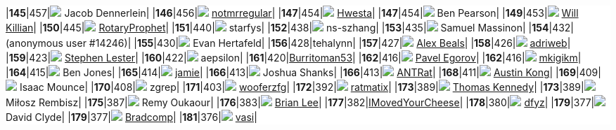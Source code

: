 |**145**|457|<img src="https://lh3.googleusercontent.com/a/ACg8ocKeFfRJ3ntFlqyiWBaUKs__rwb8lqW83lwayLzBspUiJFthkvfr=s96-c" height=12> Jacob Dennerlein|
|**146**|456|<img src="https://avatars.githubusercontent.com/u/13684236?v=3" height=12> [notmrregular](https://github.com/notmrregular)|
|**147**|454|<img src="https://avatars.githubusercontent.com/u/3166226?v=4" height=12> [Hwesta](https://github.com/Hwesta)|
|**147**|454|<img src="https://lh3.googleusercontent.com/a-/AOh14GjTsyEc7NOIR5dEVtzN3ynliCEpptqfxQOi9ZWSow=s96-c" height=12> Ben Pearson|
|**149**|453|<img src="https://avatars.githubusercontent.com/u/2007799?v=4" height=12> [Will Killian](https://github.com/willkill07)|
|**150**|445|<img src="https://avatars.githubusercontent.com/u/13052926?v=3" height=12> [RotaryProphet](https://github.com/RotaryProphet)|
|**151**|440|<img src="https://avatars2.githubusercontent.com/u/6138955?v=4" height=12> starfys|
|**152**|438|<img src="https://avatars.githubusercontent.com/u/10506518?v=3" height=12> ns-szhang|
|**153**|435|<img src="https://lh3.googleusercontent.com/a/ACg8ocJBzaalEFnGTfrBbdLqIWkVH7LFmRLx3K-MfbnS8YcqfU2i=s96-c" height=12> Samuel Massinon|
|**154**|432|(anonymous user #14246)|
|**155**|430|<img src="https://lh3.googleusercontent.com/a-/AOh14GhYHHrY9rnFcWns8oVjumK7xYeiCiTHOt_rQH74=s96-c" height=12> Evan Hertafeld|
|**156**|428|tehalynn|
|**157**|427|<img src="https://avatars2.githubusercontent.com/u/8919256?v=4" height=12> [Alex Beals](https://github.com/dado3212)|
|**158**|426|<img src="https://avatars1.githubusercontent.com/u/660896?v=4" height=12> [adriweb](https://github.com/adriweb)|
|**159**|423|<img src="https://avatars.githubusercontent.com/u/104014?v=4" height=12> [Stephen Lester](https://github.com/slester)|
|**160**|422|<img src="https://avatars3.githubusercontent.com/u/8789054?v=4" height=12> aepsilon|
|**161**|420|[Burritoman53](https://www.reddit.com/u/Burritoman53)|
|**162**|416|<img src="https://avatars.githubusercontent.com/u/856752?v=4" height=12> [Pavel Egorov](https://github.com/xoposhiy)|
|**162**|416|<img src="https://avatars.githubusercontent.com/u/10255509?v=4" height=12> [mkigikm](https://github.com/mkigikm)|
|**164**|415|<img src="https://lh6.googleusercontent.com/-sT0RGMyeYHU/AAAAAAAAAAI/AAAAAAAACf0/pSfmdBSAQIg/photo.jpg" height=12> Ben Jones|
|**165**|414|<img src="https://avatars.githubusercontent.com/u/1093?v=4" height=12> [jamie](https://github.com/jamie)|
|**166**|413|<img src="https://avatars.githubusercontent.com/u/62661?v=4" height=12> Joshua Shanks|
|**166**|413|<img src="https://avatars.githubusercontent.com/u/177834?v=4" height=12> [ANTRat](https://github.com/ANTRat)|
|**168**|411|<img src="https://avatars.githubusercontent.com/u/7272064?v=3" height=12> [Austin Kong](https://github.com/austinstkong)|
|**169**|409|<img src="https://lh4.googleusercontent.com/-Cg-rHGtIr8Y/AAAAAAAAAAI/AAAAAAAAAAA/ACHi3rdmsggSvPs6Jouwv8VMENoYU6OQag/photo.jpg" height=12> Isaac Mounce|
|**170**|408|<img src="https://avatars.githubusercontent.com/u/5672439?v=4" height=12> zgrep|
|**171**|403|<img src="https://avatars.githubusercontent.com/u/8262173?v=4" height=12> [wooferzfg](https://github.com/wooferzfg)|
|**172**|392|<img src="https://avatars1.githubusercontent.com/u/11814050?v=4" height=12> [ratmatix](https://github.com/ratmatix)|
|**173**|389|<img src="https://avatars.githubusercontent.com/u/12225611?v=4" height=12> [Thomas Kennedy](https://github.com/Qvist30)|
|**173**|389|<img src="https://lh3.googleusercontent.com/a/ACg8ocL6s56ZlczqxnspaK6ez14XWyaPITHmbSgxyx5SDP7CfBc=s96-c" height=12> Miłosz Rembisz|
|**175**|387|<img src="https://lh3.googleusercontent.com/-tJuD8cjl5Gs/AAAAAAAAAAI/AAAAAAAAALQ/Y6C7O1qy6ls/photo.jpg" height=12> Remy Oukaour|
|**176**|383|<img src="http://pbs.twimg.com/profile_images/1446020638695591939/8HgnE1VT.png" height=12> [Brian Lee](https://twitter.com/BrianLeeWow)|
|**177**|382|[IMovedYourCheese](https://www.reddit.com/u/IMovedYourCheese)|
|**178**|380|<img src="https://avatars.githubusercontent.com/u/42850?v=4" height=12> [dfyz](https://github.com/dfyz)|
|**179**|377|<img src="https://lh3.googleusercontent.com/a/ACg8ocLdku3XZA1FQ3nEg68J9erzxIs8dVynjBInGxVXD3X6O4I=s96-c" height=12> David Clyde|
|**179**|377|<img src="https://avatars.githubusercontent.com/u/6647517?v=4" height=12> [Bradcomp](https://github.com/Bradcomp)|
|**181**|376|<img src="https://avatars.githubusercontent.com/u/3305?v=4" height=12> [vasi](https://github.com/vasi)|